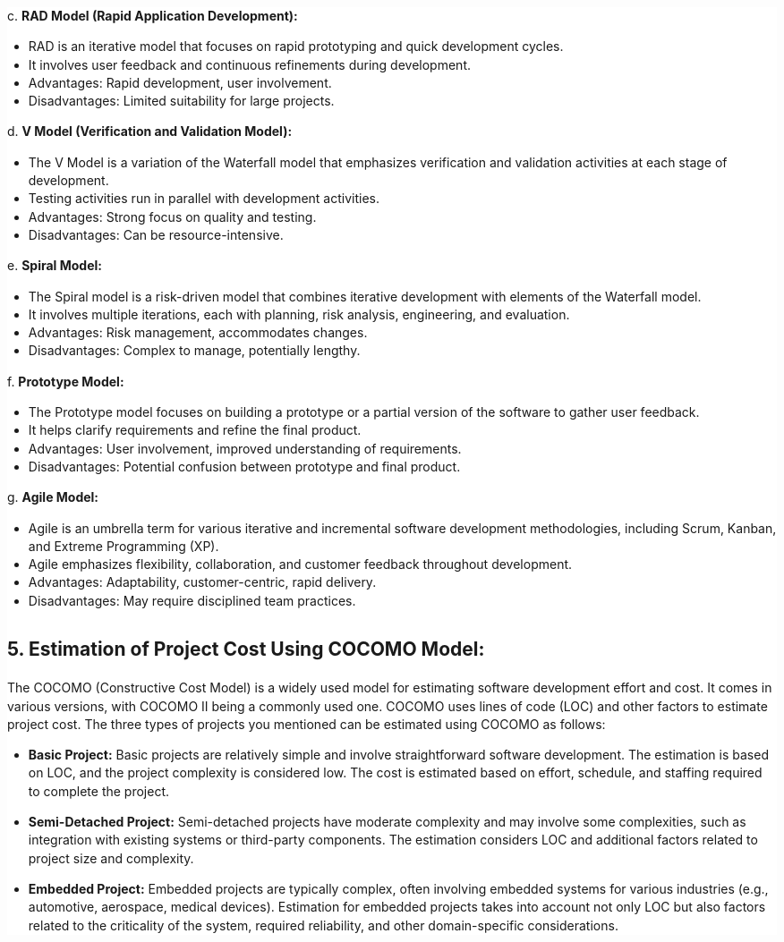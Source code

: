 c. **RAD Model (Rapid Application Development):**

- RAD is an iterative model that focuses on rapid prototyping and quick development cycles.
- It involves user feedback and continuous refinements during development.
- Advantages: Rapid development, user involvement.
- Disadvantages: Limited suitability for large projects.

d. **V Model (Verification and Validation Model):**

- The V Model is a variation of the Waterfall model that emphasizes verification and validation activities at each stage of development.
- Testing activities run in parallel with development activities.
- Advantages: Strong focus on quality and testing.
- Disadvantages: Can be resource-intensive.

e. **Spiral Model:**

- The Spiral model is a risk-driven model that combines iterative development with elements of the Waterfall model.
- It involves multiple iterations, each with planning, risk analysis, engineering, and evaluation.
- Advantages: Risk management, accommodates changes.
- Disadvantages: Complex to manage, potentially lengthy.

f. **Prototype Model:**

- The Prototype model focuses on building a prototype or a partial version of the software to gather user feedback.
- It helps clarify requirements and refine the final product.
- Advantages: User involvement, improved understanding of requirements.
- Disadvantages: Potential confusion between prototype and final product.

g. **Agile Model:**

- Agile is an umbrella term for various iterative and incremental software development methodologies, including Scrum, Kanban, and Extreme Programming (XP).
- Agile emphasizes flexibility, collaboration, and customer feedback throughout development.
- Advantages: Adaptability, customer-centric, rapid delivery.
- Disadvantages: May require disciplined team practices.

## 5. **Estimation of Project Cost Using COCOMO Model:**

The COCOMO (Constructive Cost Model) is a widely used model for estimating software development effort and cost. It comes in various versions, with COCOMO II being a commonly used one. COCOMO uses lines of code (LOC) and other factors to estimate project cost. The three types of projects you mentioned can be estimated using COCOMO as follows:

- **Basic Project:** Basic projects are relatively simple and involve straightforward software development. The estimation is based on LOC, and the project complexity is considered low. The cost is estimated based on effort, schedule, and staffing required to complete the project.

- **Semi-Detached Project:** Semi-detached projects have moderate complexity and may involve some complexities, such as integration with existing systems or third-party components. The estimation considers LOC and additional factors related to project size and complexity.

- **Embedded Project:** Embedded projects are typically complex, often involving embedded systems for various industries (e.g., automotive, aerospace, medical devices). Estimation for embedded projects takes into account not only LOC but also factors related to the criticality of the system, required reliability, and other domain-specific considerations.
